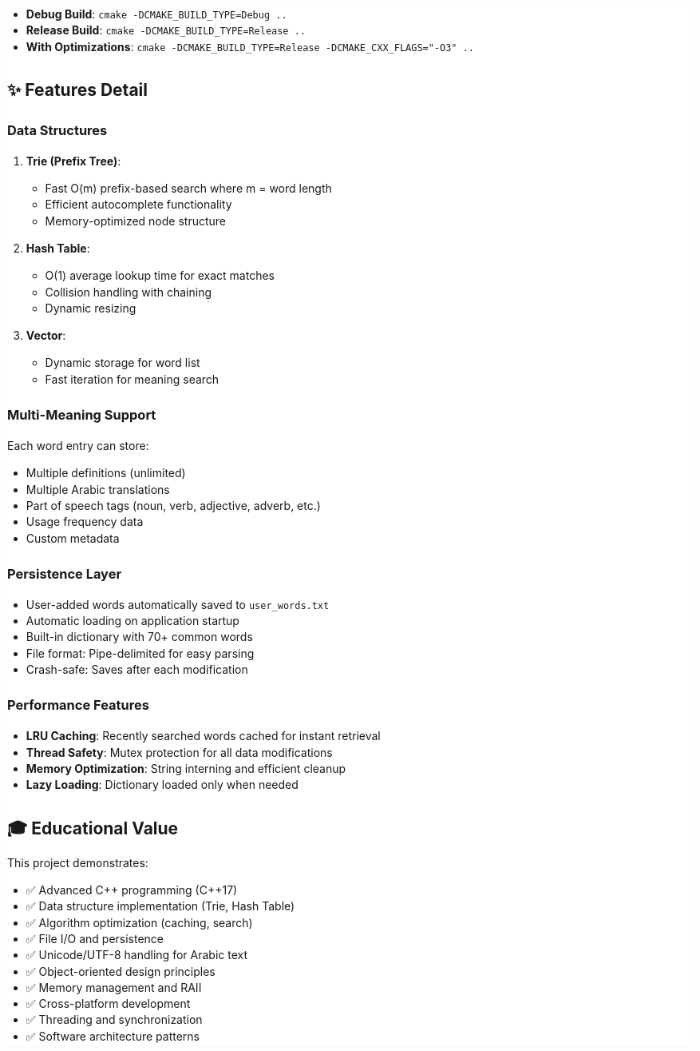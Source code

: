 - **Debug Build**: `cmake -DCMAKE_BUILD_TYPE=Debug ..`
- **Release Build**: `cmake -DCMAKE_BUILD_TYPE=Release ..`
- **With Optimizations**: `cmake -DCMAKE_BUILD_TYPE=Release -DCMAKE_CXX_FLAGS="-O3" ..`

## ✨ Features Detail

### Data Structures

1. **Trie (Prefix Tree)**: 
   - Fast O(m) prefix-based search where m = word length
   - Efficient autocomplete functionality
   - Memory-optimized node structure

2. **Hash Table**: 
   - O(1) average lookup time for exact matches
   - Collision handling with chaining
   - Dynamic resizing

3. **Vector**: 
   - Dynamic storage for word list
   - Fast iteration for meaning search

### Multi-Meaning Support

Each word entry can store:
- Multiple definitions (unlimited)
- Multiple Arabic translations
- Part of speech tags (noun, verb, adjective, adverb, etc.)
- Usage frequency data
- Custom metadata

### Persistence Layer

- User-added words automatically saved to `user_words.txt`
- Automatic loading on application startup
- Built-in dictionary with 70+ common words
- File format: Pipe-delimited for easy parsing
- Crash-safe: Saves after each modification

### Performance Features

- **LRU Caching**: Recently searched words cached for instant retrieval
- **Thread Safety**: Mutex protection for all data modifications
- **Memory Optimization**: String interning and efficient cleanup
- **Lazy Loading**: Dictionary loaded only when needed

## 🎓 Educational Value

This project demonstrates:
- ✅ Advanced C++ programming (C++17)
- ✅ Data structure implementation (Trie, Hash Table)
- ✅ Algorithm optimization (caching, search)
- ✅ File I/O and persistence
- ✅ Unicode/UTF-8 handling for Arabic text
- ✅ Object-oriented design principles
- ✅ Memory management and RAII
- ✅ Cross-platform development
- ✅ Threading and synchronization
- ✅ Software architecture patterns

